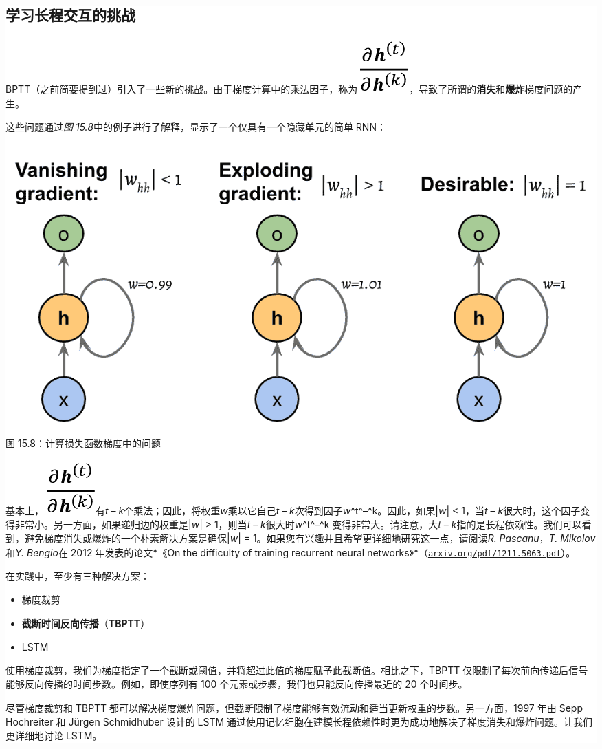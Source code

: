 ## 学习长程交互的挑战

BPTT（之前简要提到过）引入了一些新的挑战。由于梯度计算中的乘法因子，称为![](img/B17582_15_018.png)，导致了所谓的**消失**和**爆炸**梯度问题的产生。

这些问题通过*图 15.8*中的例子进行了解释，显示了一个仅具有一个隐藏单元的简单 RNN：

![](img/B17582_15_08.png)

图 15.8：计算损失函数梯度中的问题

基本上，![](img/B17582_15_018.png)有*t* – *k*个乘法；因此，将权重*w*乘以它自己*t* – *k*次得到因子*w*^t^–^k。因此，如果|*w*| < 1，当*t* – *k*很大时，这个因子变得非常小。另一方面，如果递归边的权重是|*w*| > 1，则当*t* – *k*很大时*w*^t^–^k 变得非常大。请注意，大*t* – *k*指的是长程依赖性。我们可以看到，避免梯度消失或爆炸的一个朴素解决方案是确保|*w*| = 1。如果您有兴趣并且希望更详细地研究这一点，请阅读*R. Pascanu*，*T. Mikolov*和*Y. Bengio*在 2012 年发表的论文*《On the difficulty of training recurrent neural networks》*（[`arxiv.org/pdf/1211.5063.pdf`](https://arxiv.org/pdf/1211.5063.pdf)）。

在实践中，至少有三种解决方案：

+   梯度裁剪

+   **截断时间反向传播**（**TBPTT**）

+   LSTM

使用梯度裁剪，我们为梯度指定了一个截断或阈值，并将超过此值的梯度赋予此截断值。相比之下，TBPTT 仅限制了每次前向传递后信号能够反向传播的时间步数。例如，即使序列有 100 个元素或步骤，我们也只能反向传播最近的 20 个时间步。

尽管梯度裁剪和 TBPTT 都可以解决梯度爆炸问题，但截断限制了梯度能够有效流动和适当更新权重的步数。另一方面，1997 年由 Sepp Hochreiter 和 Jürgen Schmidhuber 设计的 LSTM 通过使用记忆细胞在建模长程依赖性时更为成功地解决了梯度消失和爆炸问题。让我们更详细地讨论 LSTM。

